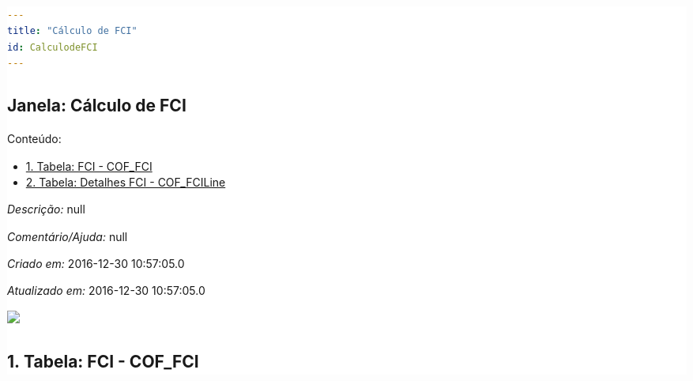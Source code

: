 ```yaml
---
title: "Cálculo de FCI"
id: CalculodeFCI
---
```

<div id="d18299e1" class="section chapter">

<div class="titlepage">

<div>

<div>

## Janela: Cálculo de FCI

</div>

</div>

</div>

<div class="toc">

<div class="toc-title">

Conteúdo:

</div>

  - <span class="section">[1. Tabela: FCI - COF\_FCI](#d18299e23)</span>
  - <span class="section">[2. Tabela: Detalhes FCI -
    COF\_FCILine](#d18299e276)</span>

</div>

<span class="emphasis">*Descrição:* </span> null

<span class="emphasis">*Comentário/Ajuda:* </span>null

<span class="emphasis"> *Criado em:* </span>2016-12-30 10:57:05.0

<span class="emphasis">*Atualizado em:* </span>2016-12-30 10:57:05.0

![](/img/manual/CalculodeFCI.png)

<div id="d18299e23" class="section section">

<div class="titlepage">

<div>

<div>

## 1. Tabela: FCI - COF\_FCI

</div>

</div>
